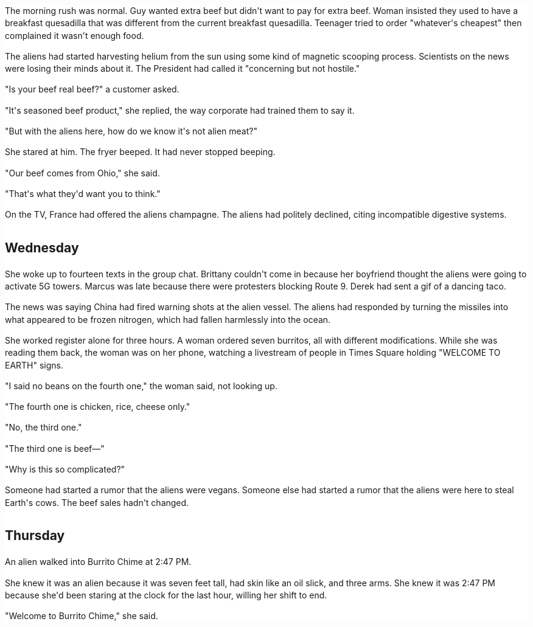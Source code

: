 The morning rush was normal. Guy wanted extra beef but didn't want to pay for extra beef. Woman insisted they used to have a breakfast quesadilla that was different from the current breakfast quesadilla. Teenager tried to order "whatever's cheapest" then complained it wasn't enough food.

The aliens had started harvesting helium from the sun using some kind of magnetic scooping process. Scientists on the news were losing their minds about it. The President had called it "concerning but not hostile."

"Is your beef real beef?" a customer asked.

"It's seasoned beef product," she replied, the way corporate had trained them to say it.

"But with the aliens here, how do we know it's not alien meat?"

She stared at him. The fryer beeped. It had never stopped beeping.

"Our beef comes from Ohio," she said.

"That's what they'd want you to think."

On the TV, France had offered the aliens champagne. The aliens had politely declined, citing incompatible digestive systems.

## Wednesday

She woke up to fourteen texts in the group chat. Brittany couldn't come in because her boyfriend thought the aliens were going to activate 5G towers. Marcus was late because there were protesters blocking Route 9. Derek had sent a gif of a dancing taco.

The news was saying China had fired warning shots at the alien vessel. The aliens had responded by turning the missiles into what appeared to be frozen nitrogen, which had fallen harmlessly into the ocean.

She worked register alone for three hours. A woman ordered seven burritos, all with different modifications. While she was reading them back, the woman was on her phone, watching a livestream of people in Times Square holding "WELCOME TO EARTH" signs.

"I said no beans on the fourth one," the woman said, not looking up.

"The fourth one is chicken, rice, cheese only."

"No, the third one."

"The third one is beef—"

"Why is this so complicated?"

Someone had started a rumor that the aliens were vegans. Someone else had started a rumor that the aliens were here to steal Earth's cows. The beef sales hadn't changed.

## Thursday

An alien walked into Burrito Chime at 2:47 PM.

She knew it was an alien because it was seven feet tall, had skin like an oil slick, and three arms. She knew it was 2:47 PM because she'd been staring at the clock for the last hour, willing her shift to end.

"Welcome to Burrito Chime," she said.
